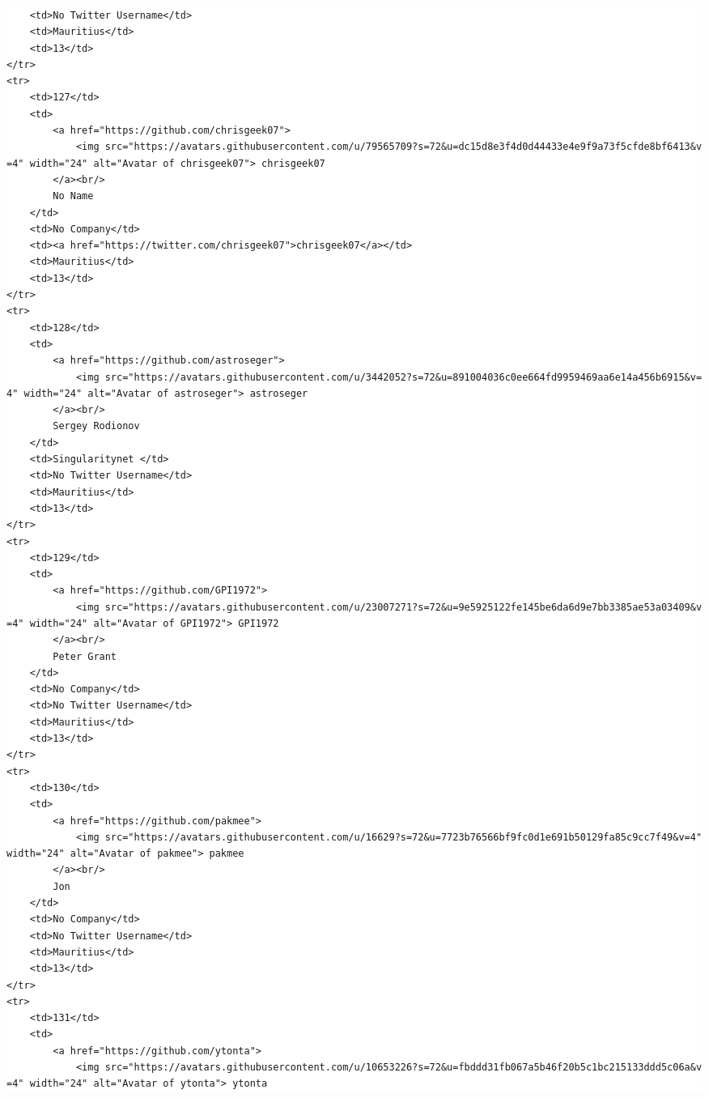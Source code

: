 		<td>No Twitter Username</td>
		<td>Mauritius</td>
		<td>13</td>
	</tr>
	<tr>
		<td>127</td>
		<td>
			<a href="https://github.com/chrisgeek07">
				<img src="https://avatars.githubusercontent.com/u/79565709?s=72&u=dc15d8e3f4d0d44433e4e9f9a73f5cfde8bf6413&v=4" width="24" alt="Avatar of chrisgeek07"> chrisgeek07
			</a><br/>
			No Name
		</td>
		<td>No Company</td>
		<td><a href="https://twitter.com/chrisgeek07">chrisgeek07</a></td>
		<td>Mauritius</td>
		<td>13</td>
	</tr>
	<tr>
		<td>128</td>
		<td>
			<a href="https://github.com/astroseger">
				<img src="https://avatars.githubusercontent.com/u/3442052?s=72&u=891004036c0ee664fd9959469aa6e14a456b6915&v=4" width="24" alt="Avatar of astroseger"> astroseger
			</a><br/>
			Sergey Rodionov
		</td>
		<td>Singularitynet </td>
		<td>No Twitter Username</td>
		<td>Mauritius</td>
		<td>13</td>
	</tr>
	<tr>
		<td>129</td>
		<td>
			<a href="https://github.com/GPI1972">
				<img src="https://avatars.githubusercontent.com/u/23007271?s=72&u=9e5925122fe145be6da6d9e7bb3385ae53a03409&v=4" width="24" alt="Avatar of GPI1972"> GPI1972
			</a><br/>
			Peter Grant
		</td>
		<td>No Company</td>
		<td>No Twitter Username</td>
		<td>Mauritius</td>
		<td>13</td>
	</tr>
	<tr>
		<td>130</td>
		<td>
			<a href="https://github.com/pakmee">
				<img src="https://avatars.githubusercontent.com/u/16629?s=72&u=7723b76566bf9fc0d1e691b50129fa85c9cc7f49&v=4" width="24" alt="Avatar of pakmee"> pakmee
			</a><br/>
			Jon
		</td>
		<td>No Company</td>
		<td>No Twitter Username</td>
		<td>Mauritius</td>
		<td>13</td>
	</tr>
	<tr>
		<td>131</td>
		<td>
			<a href="https://github.com/ytonta">
				<img src="https://avatars.githubusercontent.com/u/10653226?s=72&u=fbddd31fb067a5b46f20b5c1bc215133ddd5c06a&v=4" width="24" alt="Avatar of ytonta"> ytonta